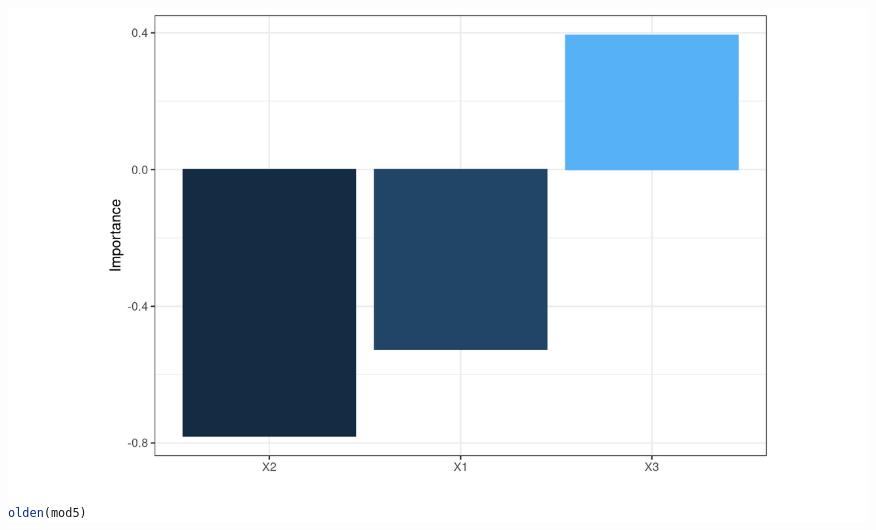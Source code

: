 <img src="neuralnet_r_tutorial_files/figure-html/unnamed-chunk-9-5.png" width="672" style="display: block; margin: auto;" />

```r
olden(mod5)
```
